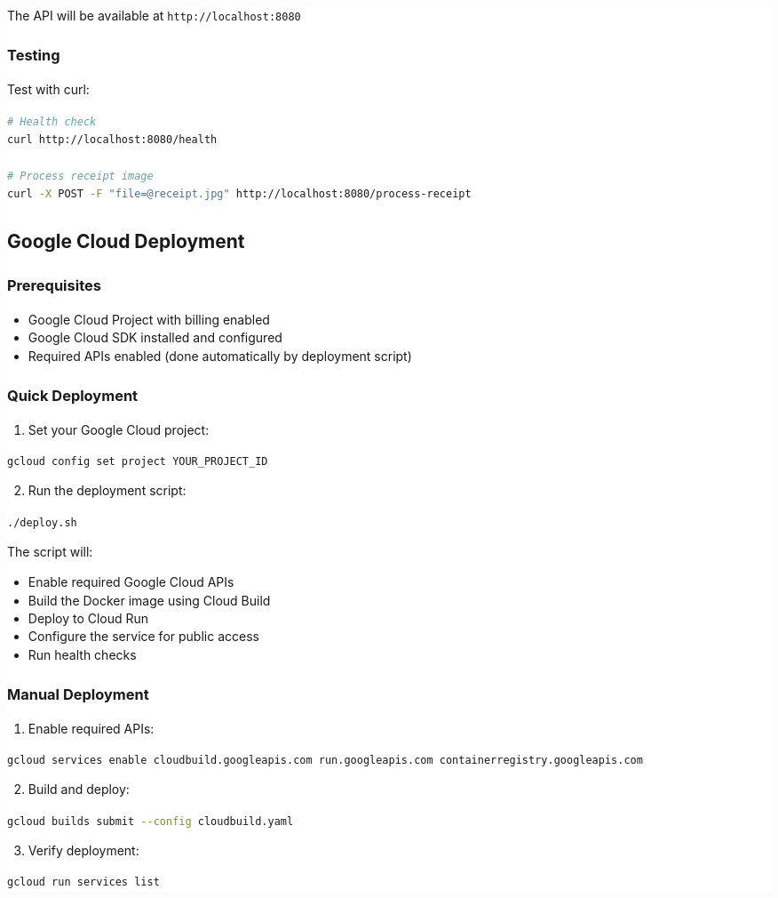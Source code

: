 The API will be available at `http://localhost:8080`

### Testing

Test with curl:
```bash
# Health check
curl http://localhost:8080/health

# Process receipt image
curl -X POST -F "file=@receipt.jpg" http://localhost:8080/process-receipt
```

## Google Cloud Deployment

### Prerequisites
- Google Cloud Project with billing enabled
- Google Cloud SDK installed and configured
- Required APIs enabled (done automatically by deployment script)

### Quick Deployment

1. Set your Google Cloud project:
```bash
gcloud config set project YOUR_PROJECT_ID
```

2. Run the deployment script:
```bash
./deploy.sh
```

The script will:
- Enable required Google Cloud APIs
- Build the Docker image using Cloud Build
- Deploy to Cloud Run
- Configure the service for public access
- Run health checks

### Manual Deployment

1. Enable required APIs:
```bash
gcloud services enable cloudbuild.googleapis.com run.googleapis.com containerregistry.googleapis.com
```

2. Build and deploy:
```bash
gcloud builds submit --config cloudbuild.yaml
```

3. Verify deployment:
```bash
gcloud run services list
```
